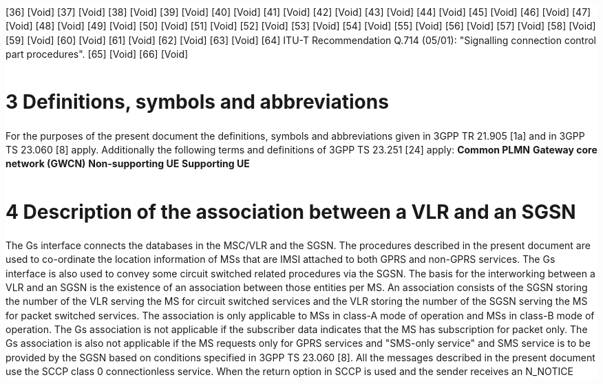 [36] [Void]
[37] [Void]
[38] [Void]
[39] [Void]
[40] [Void]
[41] [Void]
[42] [Void]
[43] [Void]
[44] [Void]
[45] [Void]
[46] [Void]
[47] [Void]
[48] [Void]
[49] [Void]
[50] [Void]
[51] [Void]
[52] [Void]
[53] [Void]
[54] [Void]
[55] [Void]
[56] [Void]
[57] [Void]
[58] [Void]
[59] [Void]
[60] [Void]
[61] [Void]
[62] [Void]
[63] [Void]
[64] ITU-T Recommendation Q.714 (05/01): \"Signalling connection control part
procedures\".
[65] [Void]
[66] [Void]
# 3 Definitions, symbols and abbreviations
For the purposes of the present document the definitions, symbols and
abbreviations given in 3GPP TR 21.905 [1a] and in 3GPP TS 23.060 [8] apply.
Additionally the following terms and definitions of 3GPP TS 23.251 [24] apply:
**Common PLMN**
**Gateway core network (GWCN)**
**Non-supporting UE**
**Supporting UE**
# 4 Description of the association between a VLR and an SGSN
The Gs interface connects the databases in the MSC/VLR and the SGSN. The
procedures described in the present document are used to co-ordinate the
location information of MSs that are IMSI attached to both GPRS and non-GPRS
services. The Gs interface is also used to convey some circuit switched
related procedures via the SGSN.
The basis for the interworking between a VLR and an SGSN is the existence of
an association between those entities per MS. An association consists of the
SGSN storing the number of the VLR serving the MS for circuit switched
services and the VLR storing the number of the SGSN serving the MS for packet
switched services. The association is only applicable to MSs in class-A mode
of operation and MSs in class-B mode of operation. The Gs association is not
applicable if the subscriber data indicates that the MS has subscription for
packet only. The Gs association is also not applicable if the MS requests only
for GPRS services and \"SMS-only service\" and SMS service is to be provided
by the SGSN based on conditions specified in 3GPP TS 23.060 [8].
All the messages described in the present document use the SCCP class 0
connectionless service.
When the return option in SCCP is used and the sender receives an N_NOTICE